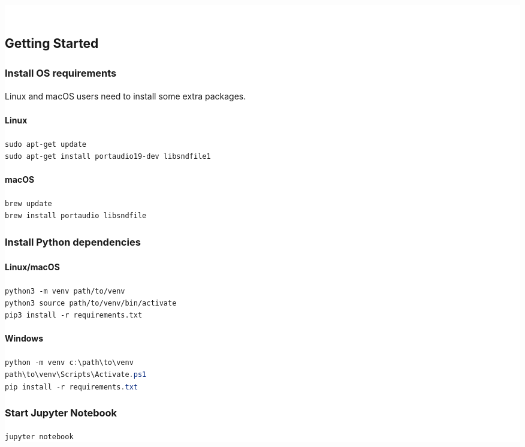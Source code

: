 <br>

## Getting Started

### Install OS requirements

Linux and macOS users need to install some extra packages.

#### Linux
```shell
sudo apt-get update
sudo apt-get install portaudio19-dev libsndfile1
```

#### macOS
```shell
brew update
brew install portaudio libsndfile
```

### Install Python dependencies

#### Linux/macOS
```shell
python3 -m venv path/to/venv
python3 source path/to/venv/bin/activate
pip3 install -r requirements.txt
```

#### Windows
```powershell
python -m venv c:\path\to\venv
path\to\venv\Scripts\Activate.ps1
pip install -r requirements.txt
```

### Start Jupyter Notebook
```shell
jupyter notebook
```
